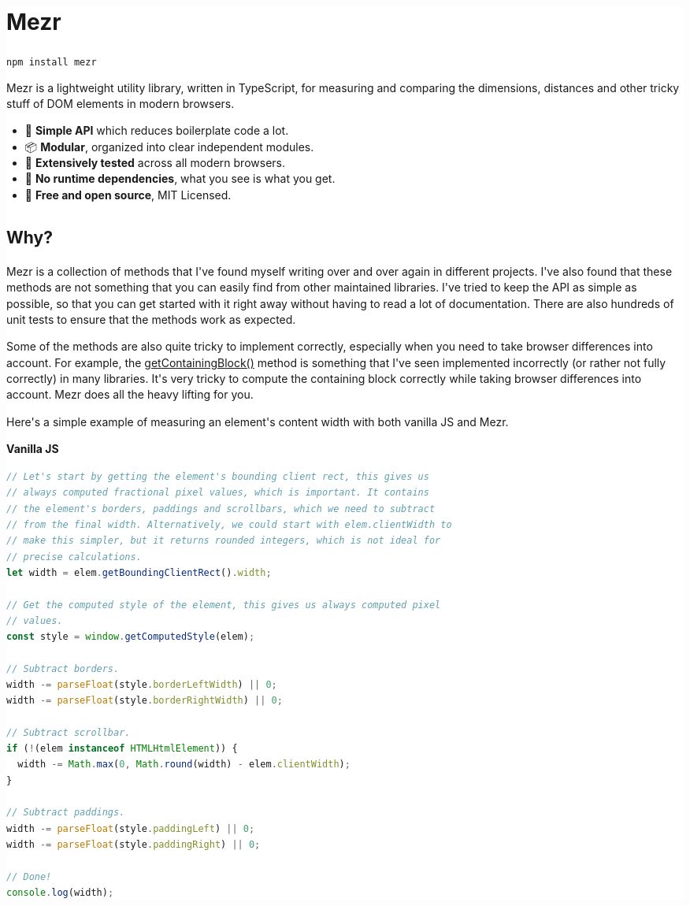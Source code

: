 # Mezr

```
npm install mezr
```

Mezr is a lightweight utility library, written in TypeScript, for measuring and comparing the dimensions, distances and other tricky stuff of DOM elements in modern browsers.

- 🧩 **Simple API** which reduces boilerplate code a lot.
- 📦 **Modular**, organized into clear independent modules.
- 🤖 **Extensively tested** across all modern browsers.
- 🍭 **No runtime dependencies**, what you see is what you get.
- 💝 **Free and open source**, MIT Licensed.

## Why?

Mezr is a collection of methods that I've found myself writing over and over again in different projects. I've also found that these methods are not something that you can easily find from other maintained libraries. I've tried to keep the API as simple as possible, so that you can get started with it right away without having to read a lot of documentation. There are also hundreds of unit tests to ensure that the methods work as expected.

Some of the methods are also quite tricky to implement correctly, especially when you need to take browser differences into account. For example, the [getContainingBlock()](#getcontainingblock) method is something that I've seen implemented incorrectly (or rather not fully correctly) in many libraries. It's very tricky to compute the containing block correctly while taking browser differences into account. Mezr does all the heavy lifting for you.

Here's a simple example of measuring an element's content width with both vanilla JS and Mezr.

**Vanilla JS**

```js
// Let's start by getting the element's bounding client rect, this gives us
// always computed fractional pixel values, which is important. It contains
// the element's borders, paddings and scrollbars, which we need to subtract
// from the final width. Alternatively, we could start with elem.clientWidth to
// make this simpler, but it returns rounded integers, which is not ideal for
// precise calculations.
let width = elem.getBoundingClientRect().width;

// Get the computed style of the element, this gives us always computed pixel
// values.
const style = window.getComputedStyle(elem);

// Subtract borders.
width -= parseFloat(style.borderLeftWidth) || 0;
width -= parseFloat(style.borderRightWidth) || 0;

// Subtract scrollbar.
if (!(elem instanceof HTMLHtmlElement)) {
  width -= Math.max(0, Math.round(width) - elem.clientWidth);
}

// Subtract paddings.
width -= parseFloat(style.paddingLeft) || 0;
width -= parseFloat(style.paddingRight) || 0;

// Done!
console.log(width);
```

